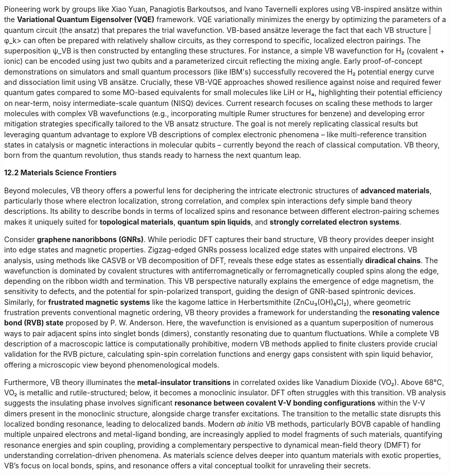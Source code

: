 Pioneering work by groups like Xiao Yuan, Panagiotis Barkoutsos, and Ivano Tavernelli explores using VB-inspired ansätze within the **Variational Quantum Eigensolver (VQE)** framework. VQE variationally minimizes the energy by optimizing the parameters of a quantum circuit (the ansatz) that prepares the trial wavefunction. VB-based ansätze leverage the fact that each VB structure |φ_k> can often be prepared with relatively shallow circuits, as they correspond to specific, localized electron pairings. The superposition ψ_VB is then constructed by entangling these structures. For instance, a simple VB wavefunction for H₂ (covalent + ionic) can be encoded using just two qubits and a parameterized circuit reflecting the mixing angle. Early proof-of-concept demonstrations on simulators and small quantum processors (like IBM's) successfully recovered the H₂ potential energy curve and dissociation limit using VB ansätze. Crucially, these VB-VQE approaches showed resilience against noise and required fewer quantum gates compared to some MO-based equivalents for small molecules like LiH or H₄, highlighting their potential efficiency on near-term, noisy intermediate-scale quantum (NISQ) devices. Current research focuses on scaling these methods to larger molecules with complex VB wavefunctions (e.g., incorporating multiple Rumer structures for benzene) and developing error mitigation strategies specifically tailored to the VB ansatz structure. The goal is not merely replicating classical results but leveraging quantum advantage to explore VB descriptions of complex electronic phenomena – like multi-reference transition states in catalysis or magnetic interactions in molecular qubits – currently beyond the reach of classical computation. VB theory, born from the quantum revolution, thus stands ready to harness the next quantum leap.

**12.2 Materials Science Frontiers**

Beyond molecules, VB theory offers a powerful lens for deciphering the intricate electronic structures of **advanced materials**, particularly those where electron localization, strong correlation, and complex spin interactions defy simple band theory descriptions. Its ability to describe bonds in terms of localized spins and resonance between different electron-pairing schemes makes it uniquely suited for **topological materials**, **quantum spin liquids**, and **strongly correlated electron systems**.

Consider **graphene nanoribbons (GNRs)**. While periodic DFT captures their band structure, VB theory provides deeper insight into edge states and magnetic properties. Zigzag-edged GNRs possess localized edge states with unpaired electrons. VB analysis, using methods like CASVB or VB decomposition of DFT, reveals these edge states as essentially **diradical chains**. The wavefunction is dominated by covalent structures with antiferromagnetically or ferromagnetically coupled spins along the edge, depending on the ribbon width and termination. This VB perspective naturally explains the emergence of edge magnetism, the sensitivity to defects, and the potential for spin-polarized transport, guiding the design of GNR-based spintronic devices. Similarly, for **frustrated magnetic systems** like the kagome lattice in Herbertsmithite (ZnCu₃(OH)₆Cl₂), where geometric frustration prevents conventional magnetic ordering, VB theory provides a framework for understanding the **resonating valence bond (RVB) state** proposed by P. W. Anderson. Here, the wavefunction is envisioned as a quantum superposition of numerous ways to pair adjacent spins into singlet bonds (dimers), constantly resonating due to quantum fluctuations. While a complete VB description of a macroscopic lattice is computationally prohibitive, modern VB methods applied to finite clusters provide crucial validation for the RVB picture, calculating spin-spin correlation functions and energy gaps consistent with spin liquid behavior, offering a microscopic view beyond phenomenological models.

Furthermore, VB theory illuminates the **metal-insulator transitions** in correlated oxides like Vanadium Dioxide (VO₂). Above 68°C, VO₂ is metallic and rutile-structured; below, it becomes a monoclinic insulator. DFT often struggles with this transition. VB analysis suggests the insulating phase involves significant **resonance between covalent V-V bonding configurations** within the V-V dimers present in the monoclinic structure, alongside charge transfer excitations. The transition to the metallic state disrupts this localized bonding resonance, leading to delocalized bands. Modern *ab initio* VB methods, particularly BOVB capable of handling multiple unpaired electrons and metal-ligand bonding, are increasingly applied to model fragments of such materials, quantifying resonance energies and spin coupling, providing a complementary perspective to dynamical mean-field theory (DMFT) for understanding correlation-driven phenomena. As materials science delves deeper into quantum materials with exotic properties, VB’s focus on local bonds, spins, and resonance offers a vital conceptual toolkit for unraveling their secrets.
